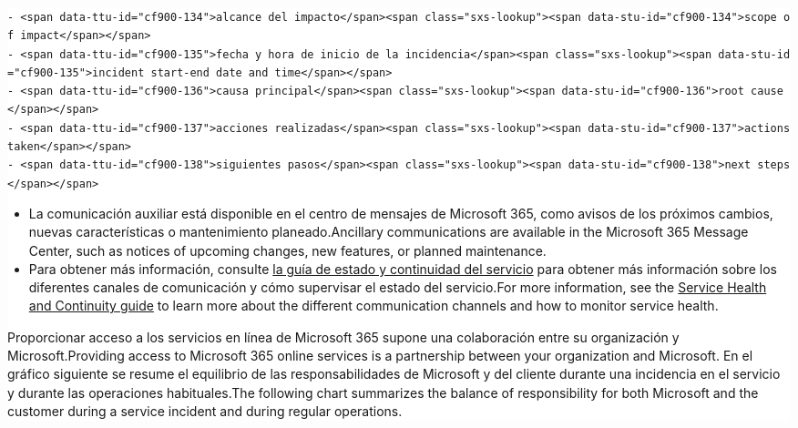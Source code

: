     - <span data-ttu-id="cf900-134">alcance del impacto</span><span class="sxs-lookup"><span data-stu-id="cf900-134">scope of impact</span></span>
    - <span data-ttu-id="cf900-135">fecha y hora de inicio de la incidencia</span><span class="sxs-lookup"><span data-stu-id="cf900-135">incident start-end date and time</span></span>
    - <span data-ttu-id="cf900-136">causa principal</span><span class="sxs-lookup"><span data-stu-id="cf900-136">root cause</span></span>
    - <span data-ttu-id="cf900-137">acciones realizadas</span><span class="sxs-lookup"><span data-stu-id="cf900-137">actions taken</span></span>
    - <span data-ttu-id="cf900-138">siguientes pasos</span><span class="sxs-lookup"><span data-stu-id="cf900-138">next steps</span></span>
- <span data-ttu-id="cf900-139">La comunicación auxiliar está disponible en el centro de mensajes de Microsoft 365, como avisos de los próximos cambios, nuevas características o mantenimiento planeado.</span><span class="sxs-lookup"><span data-stu-id="cf900-139">Ancillary communications are available in the Microsoft 365 Message Center, such as notices of upcoming changes, new features, or planned maintenance.</span></span>
- <span data-ttu-id="cf900-140">Para obtener más información, consulte [la guía de estado y continuidad del servicio](https://docs.microsoft.com/office365/servicedescriptions/office-365-platform-service-description/service-health-and-continuity) para obtener más información sobre los diferentes canales de comunicación y cómo supervisar el estado del servicio.</span><span class="sxs-lookup"><span data-stu-id="cf900-140">For more information, see the [Service Health and Continuity guide](https://docs.microsoft.com/office365/servicedescriptions/office-365-platform-service-description/service-health-and-continuity) to learn more about the different communication channels and how to monitor service health.</span></span>
 
<span data-ttu-id="cf900-141">Proporcionar acceso a los servicios en línea de Microsoft 365 supone una colaboración entre su organización y Microsoft.</span><span class="sxs-lookup"><span data-stu-id="cf900-141">Providing access to Microsoft 365 online services is a partnership between your organization and Microsoft.</span></span> <span data-ttu-id="cf900-142">En el gráfico siguiente se resume el equilibrio de las responsabilidades de Microsoft y del cliente durante una incidencia en el servicio y durante las operaciones habituales.</span><span class="sxs-lookup"><span data-stu-id="cf900-142">The following chart summarizes the balance of responsibility for both Microsoft and the customer during a service incident and during regular operations.</span></span>
